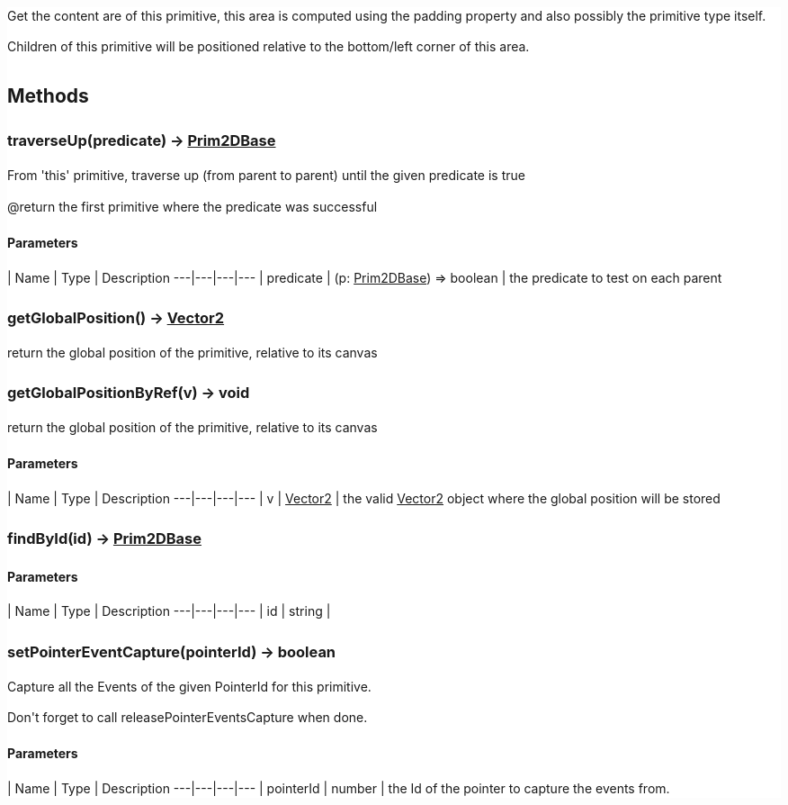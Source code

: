 Get the content are of this primitive, this area is computed using the padding property and also possibly the primitive type itself.

Children of this primitive will be positioned relative to the bottom/left corner of this area.

## Methods

### traverseUp(predicate) &rarr; [Prim2DBase](/classes/2.4/Prim2DBase)

From 'this' primitive, traverse up (from parent to parent) until the given predicate is true

@return the first primitive where the predicate was successful

#### Parameters
 | Name | Type | Description
---|---|---|---
 | predicate | (p: [Prim2DBase](/classes/2.4/Prim2DBase)) =&gt; boolean |  the predicate to test on each parent

### getGlobalPosition() &rarr; [Vector2](/classes/2.4/Vector2)

return the global position of the primitive, relative to its canvas
### getGlobalPositionByRef(v) &rarr; void

return the global position of the primitive, relative to its canvas

#### Parameters
 | Name | Type | Description
---|---|---|---
 | v | [Vector2](/classes/2.4/Vector2) |  the valid [Vector2](/classes/2.4/Vector2) object where the global position will be stored

### findById(id) &rarr; [Prim2DBase](/classes/2.4/Prim2DBase)



#### Parameters
 | Name | Type | Description
---|---|---|---
 | id | string | 

### setPointerEventCapture(pointerId) &rarr; boolean

Capture all the Events of the given PointerId for this primitive.

Don't forget to call releasePointerEventsCapture when done.

#### Parameters
 | Name | Type | Description
---|---|---|---
 | pointerId | number |  the Id of the pointer to capture the events from.
